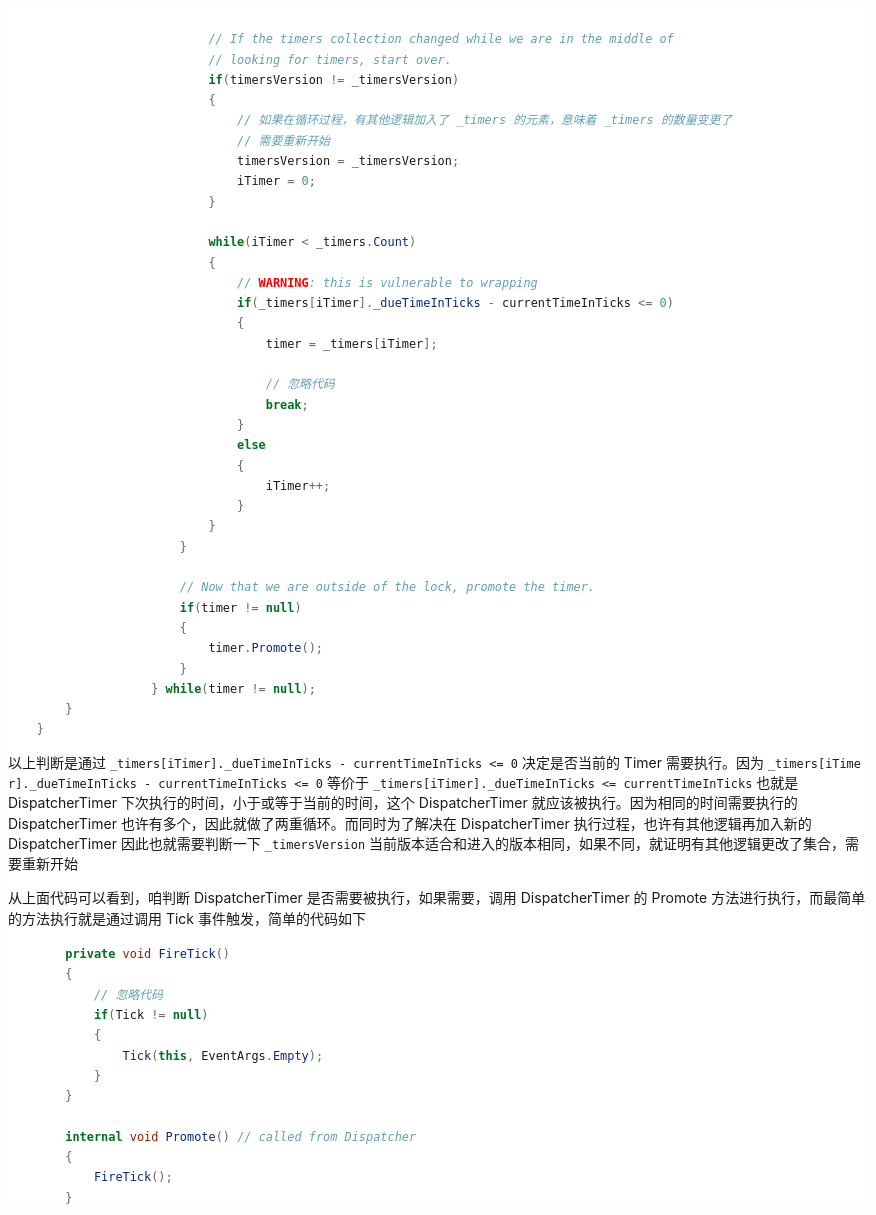 ```csharp

                            // If the timers collection changed while we are in the middle of
                            // looking for timers, start over.
                            if(timersVersion != _timersVersion)
                            {
                            	// 如果在循环过程，有其他逻辑加入了 _timers 的元素，意味着 _timers 的数量变更了
                            	// 需要重新开始
                                timersVersion = _timersVersion;
                                iTimer = 0;
                            }

                            while(iTimer < _timers.Count)
                            {
                                // WARNING: this is vulnerable to wrapping
                                if(_timers[iTimer]._dueTimeInTicks - currentTimeInTicks <= 0)
                                {
                                    timer = _timers[iTimer];

                                    // 忽略代码
                                    break;
                                }
                                else
                                {
                                    iTimer++;
                                }
                            }
                        }

                        // Now that we are outside of the lock, promote the timer.
                        if(timer != null)
                        {
                            timer.Promote();
                        }
                    } while(timer != null);
        }
    }
```

以上判断是通过 `_timers[iTimer]._dueTimeInTicks - currentTimeInTicks <= 0` 决定是否当前的 Timer 需要执行。因为 `_timers[iTimer]._dueTimeInTicks - currentTimeInTicks <= 0` 等价于 `_timers[iTimer]._dueTimeInTicks <= currentTimeInTicks` 也就是 DispatcherTimer 下次执行的时间，小于或等于当前的时间，这个 DispatcherTimer 就应该被执行。因为相同的时间需要执行的 DispatcherTimer 也许有多个，因此就做了两重循环。而同时为了解决在 DispatcherTimer 执行过程，也许有其他逻辑再加入新的 DispatcherTimer 因此也就需要判断一下 `_timersVersion` 当前版本适合和进入的版本相同，如果不同，就证明有其他逻辑更改了集合，需要重新开始

从上面代码可以看到，咱判断 DispatcherTimer 是否需要被执行，如果需要，调用 DispatcherTimer 的 Promote 方法进行执行，而最简单的方法执行就是通过调用 Tick 事件触发，简单的代码如下

```csharp
        private void FireTick()
        {
            // 忽略代码
            if(Tick != null)
            {
                Tick(this, EventArgs.Empty);
            }
        }

        internal void Promote() // called from Dispatcher
        {
            FireTick();
        }
```
